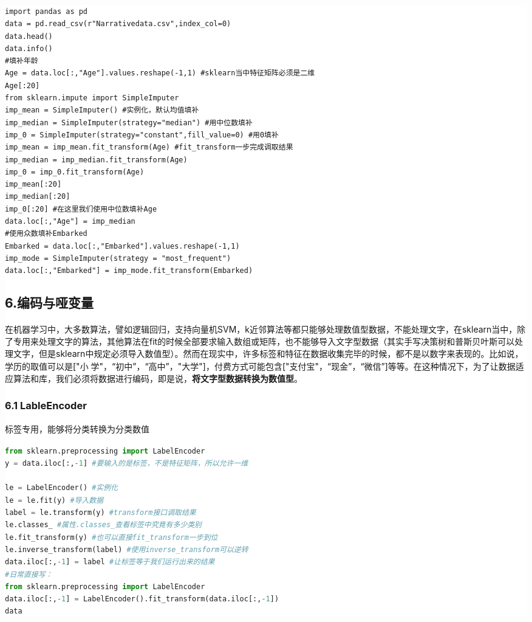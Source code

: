```
import pandas as pd
data = pd.read_csv(r"Narrativedata.csv",index_col=0)
data.head()
data.info()
#填补年龄
Age = data.loc[:,"Age"].values.reshape(-1,1) #sklearn当中特征矩阵必须是二维
Age[:20]
from sklearn.impute import SimpleImputer
imp_mean = SimpleImputer() #实例化，默认均值填补
imp_median = SimpleImputer(strategy="median") #用中位数填补
imp_0 = SimpleImputer(strategy="constant",fill_value=0) #用0填补
imp_mean = imp_mean.fit_transform(Age) #fit_transform一步完成调取结果
imp_median = imp_median.fit_transform(Age)
imp_0 = imp_0.fit_transform(Age)
imp_mean[:20]
imp_median[:20]
imp_0[:20] #在这里我们使用中位数填补Age
data.loc[:,"Age"] = imp_median
#使用众数填补Embarked
Embarked = data.loc[:,"Embarked"].values.reshape(-1,1)
imp_mode = SimpleImputer(strategy = "most_frequent")
data.loc[:,"Embarked"] = imp_mode.fit_transform(Embarked)
```



## 6.编码与哑变量

在机器学习中，大多数算法，譬如逻辑回归，支持向量机SVM，k近邻算法等都只能够处理数值型数据，不能处理文字，在sklearn当中，除了专用来处理文字的算法，其他算法在fit的时候全部要求输入数组或矩阵，也不能够导入文字型数据（其实手写决策树和普斯贝叶斯可以处理文字，但是sklearn中规定必须导入数值型）。然而在现实中，许多标签和特征在数据收集完毕的时候，都不是以数字来表现的。比如说，学历的取值可以是["小 学"，“初中”，“高中”，"大学"]，付费方式可能包含["支付宝"，“现金”，“微信”]等等。在这种情况下，为了让数据适 应算法和库，我们必须将数据进行编码，即是说，**将文字型数据转换为数值型**。

### 6.1 LableEncoder

标签专用，能够将分类转换为分类数值

```python
from sklearn.preprocessing import LabelEncoder
y = data.iloc[:,-1] #要输入的是标签，不是特征矩阵，所以允许一维

le = LabelEncoder() #实例化
le = le.fit(y) #导入数据
label = le.transform(y) #transform接口调取结果
le.classes_ #属性.classes_查看标签中究竟有多少类别
le.fit_transform(y) #也可以直接fit_transform一步到位
le.inverse_transform(label) #使用inverse_transform可以逆转
data.iloc[:,-1] = label #让标签等于我们运行出来的结果
#日常直接写：
from sklearn.preprocessing import LabelEncoder
data.iloc[:,-1] = LabelEncoder().fit_transform(data.iloc[:,-1])
data
```
